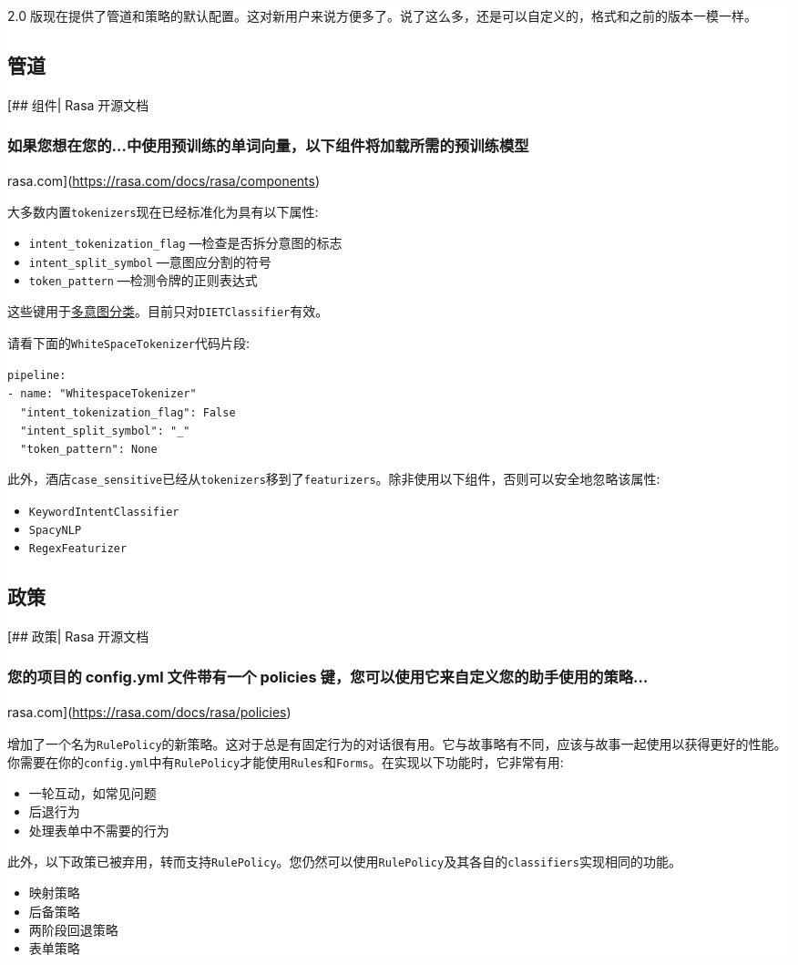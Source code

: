2.0 版现在提供了管道和策略的默认配置。这对新用户来说方便多了。说了这么多，还是可以自定义的，格式和之前的版本一模一样。

## 管道

 [## 组件| Rasa 开源文档

### 如果您想在您的…中使用预训练的单词向量，以下组件将加载所需的预训练模型

rasa.com](https://rasa.com/docs/rasa/components) 

大多数内置`tokenizers`现在已经标准化为具有以下属性:

*   `intent_tokenization_flag` —检查是否拆分意图的标志
*   `intent_split_symbol` —意图应分割的符号
*   `token_pattern` —检测令牌的正则表达式

这些键用于[多意图分类](https://rasa.com/docs/rasa/tuning-your-model#doing-multi-intent-classification)。目前只对`DIETClassifier`有效。

请看下面的`WhiteSpaceTokenizer`代码片段:

```
pipeline:
- name: "WhitespaceTokenizer"
  "intent_tokenization_flag": False
  "intent_split_symbol": "_"
  "token_pattern": None
```

此外，酒店`case_sensitive`已经从`tokenizers`移到了`featurizers`。除非使用以下组件，否则可以安全地忽略该属性:

*   `KeywordIntentClassifier`
*   `SpacyNLP`
*   `RegexFeaturizer`

## 政策

 [## 政策| Rasa 开源文档

### 您的项目的 config.yml 文件带有一个 policies 键，您可以使用它来自定义您的助手使用的策略…

rasa.com](https://rasa.com/docs/rasa/policies) 

增加了一个名为`RulePolicy`的新策略。这对于总是有固定行为的对话很有用。它与故事略有不同，应该与故事一起使用以获得更好的性能。你需要在你的`config.yml`中有`RulePolicy`才能使用`Rules`和`Forms`。在实现以下功能时，它非常有用:

*   一轮互动，如常见问题
*   后退行为
*   处理表单中不需要的行为

此外，以下政策已被弃用，转而支持`RulePolicy`。您仍然可以使用`RulePolicy`及其各自的`classifiers`实现相同的功能。

*   映射策略
*   后备策略
*   两阶段回退策略
*   表单策略
